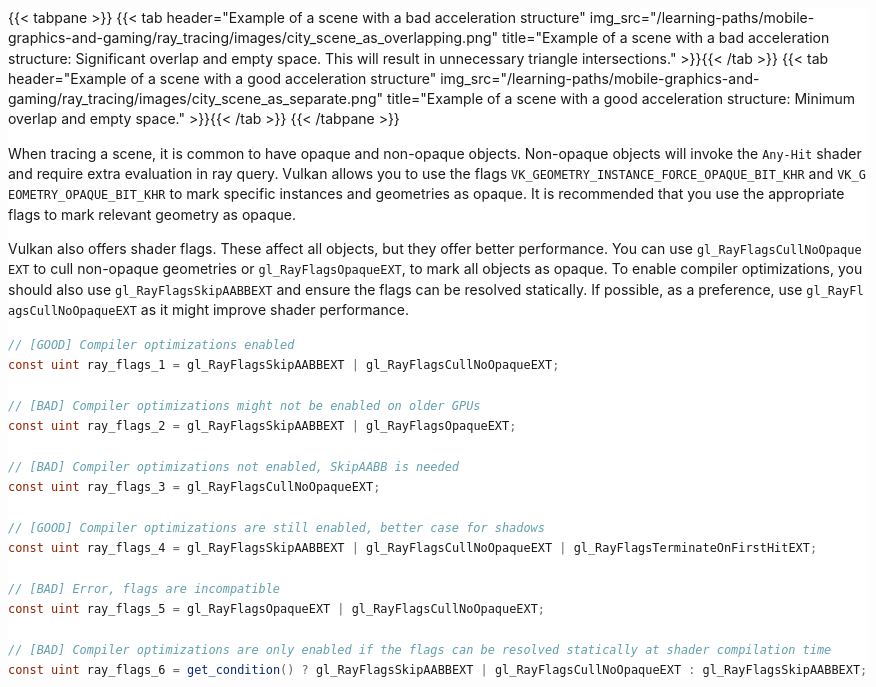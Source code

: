 {{< tabpane >}}
  {{< tab header="Example of a scene with a bad acceleration structure" img_src="/learning-paths/mobile-graphics-and-gaming/ray_tracing/images/city_scene_as_overlapping.png" title="Example of a scene with a bad acceleration structure: Significant overlap and empty space. This will result in unnecessary triangle intersections." >}}{{< /tab >}}
  {{< tab header="Example of a scene with a good acceleration structure" img_src="/learning-paths/mobile-graphics-and-gaming/ray_tracing/images/city_scene_as_separate.png" title="Example of a scene with a good acceleration structure: Minimum overlap and empty space." >}}{{< /tab >}}
{{< /tabpane >}}

When tracing a scene, it is common to have opaque and non-opaque objects. Non-opaque objects will invoke the `Any-Hit` shader and require extra evaluation in ray query. Vulkan allows you to use the flags `VK_GEOMETRY_INSTANCE_FORCE_OPAQUE_BIT_KHR` and `VK_GEOMETRY_OPAQUE_BIT_KHR` to mark specific instances and geometries as opaque. It is recommended that you use the appropriate flags to mark relevant geometry as opaque.

Vulkan also offers shader flags. These affect all objects, but they offer better performance. You can use `gl_RayFlagsCullNoOpaqueEXT` to cull non-opaque geometries or `gl_RayFlagsOpaqueEXT`, to mark all objects as opaque. To enable compiler optimizations, you should also use `gl_RayFlagsSkipAABBEXT` and ensure the flags can be resolved statically. If possible, as a preference, use `gl_RayFlagsCullNoOpaqueEXT` as it might improve shader performance.

```glsl
// [GOOD] Compiler optimizations enabled
const uint ray_flags_1 = gl_RayFlagsSkipAABBEXT | gl_RayFlagsCullNoOpaqueEXT;

// [BAD] Compiler optimizations might not be enabled on older GPUs
const uint ray_flags_2 = gl_RayFlagsSkipAABBEXT | gl_RayFlagsOpaqueEXT;

// [BAD] Compiler optimizations not enabled, SkipAABB is needed
const uint ray_flags_3 = gl_RayFlagsCullNoOpaqueEXT;

// [GOOD] Compiler optimizations are still enabled, better case for shadows
const uint ray_flags_4 = gl_RayFlagsSkipAABBEXT | gl_RayFlagsCullNoOpaqueEXT | gl_RayFlagsTerminateOnFirstHitEXT;

// [BAD] Error, flags are incompatible
const uint ray_flags_5 = gl_RayFlagsOpaqueEXT | gl_RayFlagsCullNoOpaqueEXT;

// [BAD] Compiler optimizations are only enabled if the flags can be resolved statically at shader compilation time
const uint ray_flags_6 = get_condition() ? gl_RayFlagsSkipAABBEXT | gl_RayFlagsCullNoOpaqueEXT : gl_RayFlagsSkipAABBEXT;
```